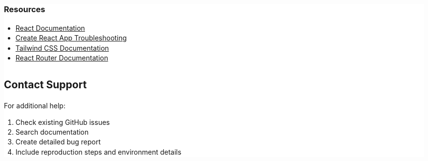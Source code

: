 ### Resources
- [React Documentation](https://reactjs.org/docs)
- [Create React App Troubleshooting](https://create-react-app.dev/docs/troubleshooting)
- [Tailwind CSS Documentation](https://tailwindcss.com/docs)
- [React Router Documentation](https://reactrouter.com/docs)

## Contact Support

For additional help:
1. Check existing GitHub issues
2. Search documentation
3. Create detailed bug report
4. Include reproduction steps and environment details
